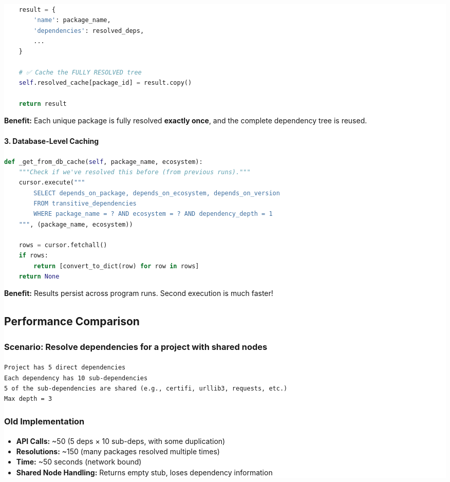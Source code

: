 ```python
    result = {
        'name': package_name,
        'dependencies': resolved_deps,
        ...
    }

    # ✅ Cache the FULLY RESOLVED tree
    self.resolved_cache[package_id] = result.copy()

    return result
```

**Benefit:** Each unique package is fully resolved **exactly once**, and the complete dependency tree is reused.

#### 3. Database-Level Caching

```python
def _get_from_db_cache(self, package_name, ecosystem):
    """Check if we've resolved this before (from previous runs)."""
    cursor.execute("""
        SELECT depends_on_package, depends_on_ecosystem, depends_on_version
        FROM transitive_dependencies
        WHERE package_name = ? AND ecosystem = ? AND dependency_depth = 1
    """, (package_name, ecosystem))

    rows = cursor.fetchall()
    if rows:
        return [convert_to_dict(row) for row in rows]
    return None
```

**Benefit:** Results persist across program runs. Second execution is much faster!

## Performance Comparison

### Scenario: Resolve dependencies for a project with shared nodes

```
Project has 5 direct dependencies
Each dependency has 10 sub-dependencies
5 of the sub-dependencies are shared (e.g., certifi, urllib3, requests, etc.)
Max depth = 3
```

### Old Implementation
- **API Calls:** ~50 (5 deps × 10 sub-deps, with some duplication)
- **Resolutions:** ~150 (many packages resolved multiple times)
- **Time:** ~50 seconds (network bound)
- **Shared Node Handling:** Returns empty stub, loses dependency information
